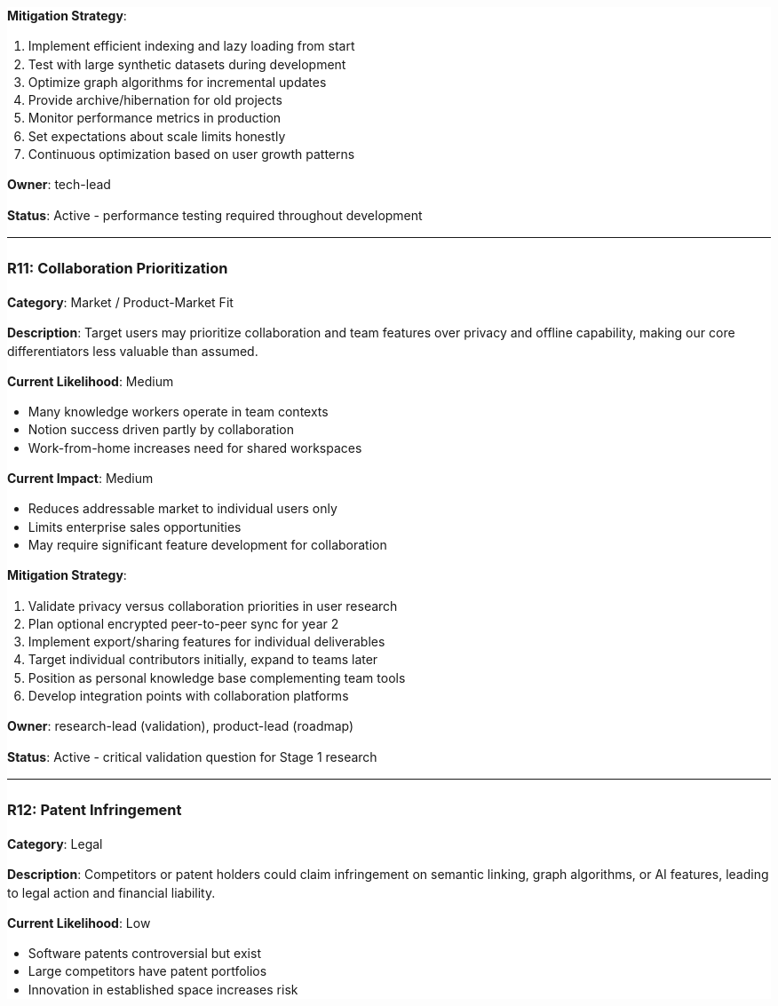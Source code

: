 **Mitigation Strategy**:
1. Implement efficient indexing and lazy loading from start
2. Test with large synthetic datasets during development
3. Optimize graph algorithms for incremental updates
4. Provide archive/hibernation for old projects
5. Monitor performance metrics in production
6. Set expectations about scale limits honestly
7. Continuous optimization based on user growth patterns

**Owner**: tech-lead

**Status**: Active - performance testing required throughout development

---

### R11: Collaboration Prioritization

**Category**: Market / Product-Market Fit

**Description**: Target users may prioritize collaboration and team features over privacy and offline capability, making our core differentiators less valuable than assumed.

**Current Likelihood**: Medium
- Many knowledge workers operate in team contexts
- Notion success driven partly by collaboration
- Work-from-home increases need for shared workspaces

**Current Impact**: Medium
- Reduces addressable market to individual users only
- Limits enterprise sales opportunities
- May require significant feature development for collaboration

**Mitigation Strategy**:
1. Validate privacy versus collaboration priorities in user research
2. Plan optional encrypted peer-to-peer sync for year 2
3. Implement export/sharing features for individual deliverables
4. Target individual contributors initially, expand to teams later
5. Position as personal knowledge base complementing team tools
6. Develop integration points with collaboration platforms

**Owner**: research-lead (validation), product-lead (roadmap)

**Status**: Active - critical validation question for Stage 1 research

---

### R12: Patent Infringement

**Category**: Legal

**Description**: Competitors or patent holders could claim infringement on semantic linking, graph algorithms, or AI features, leading to legal action and financial liability.

**Current Likelihood**: Low
- Software patents controversial but exist
- Large competitors have patent portfolios
- Innovation in established space increases risk
